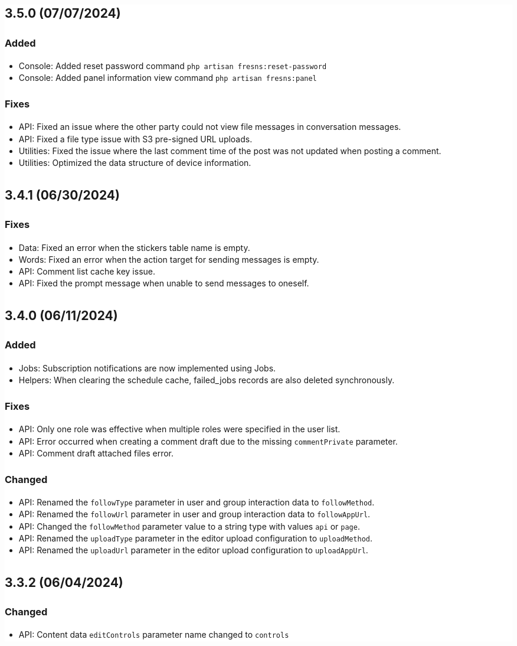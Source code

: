
## 3.5.0 (07/07/2024)

### Added
- Console: Added reset password command `php artisan fresns:reset-password`
- Console: Added panel information view command `php artisan fresns:panel`

### Fixes
- API: Fixed an issue where the other party could not view file messages in conversation messages.
- API: Fixed a file type issue with S3 pre-signed URL uploads.
- Utilities: Fixed the issue where the last comment time of the post was not updated when posting a comment.
- Utilities: Optimized the data structure of device information.


## 3.4.1 (06/30/2024)

### Fixes
- Data: Fixed an error when the stickers table name is empty.
- Words: Fixed an error when the action target for sending messages is empty.
- API: Comment list cache key issue.
- API: Fixed the prompt message when unable to send messages to oneself.


## 3.4.0 (06/11/2024)

### Added
- Jobs: Subscription notifications are now implemented using Jobs.
- Helpers: When clearing the schedule cache, failed_jobs records are also deleted synchronously.

### Fixes
- API: Only one role was effective when multiple roles were specified in the user list.
- API: Error occurred when creating a comment draft due to the missing `commentPrivate` parameter.
- API: Comment draft attached files error.

### Changed
- API: Renamed the `followType` parameter in user and group interaction data to `followMethod`.
- API: Renamed the `followUrl` parameter in user and group interaction data to `followAppUrl`.
- API: Changed the `followMethod` parameter value to a string type with values `api` or `page`.
- API: Renamed the `uploadType` parameter in the editor upload configuration to `uploadMethod`.
- API: Renamed the `uploadUrl` parameter in the editor upload configuration to `uploadAppUrl`.


## 3.3.2 (06/04/2024)

### Changed
- API: Content data `editControls` parameter name changed to `controls`
